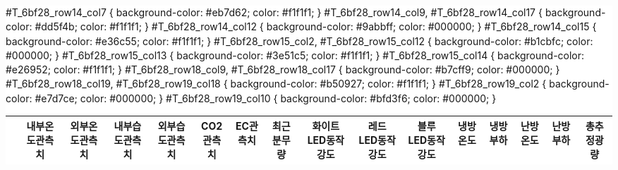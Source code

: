 #T_6bf28_row14_col7 {
  background-color: #eb7d62;
  color: #f1f1f1;
}
#T_6bf28_row14_col9, #T_6bf28_row14_col17 {
  background-color: #dd5f4b;
  color: #f1f1f1;
}
#T_6bf28_row14_col12 {
  background-color: #9abbff;
  color: #000000;
}
#T_6bf28_row14_col15 {
  background-color: #e36c55;
  color: #f1f1f1;
}
#T_6bf28_row15_col2, #T_6bf28_row15_col12 {
  background-color: #b1cbfc;
  color: #000000;
}
#T_6bf28_row15_col13 {
  background-color: #3e51c5;
  color: #f1f1f1;
}
#T_6bf28_row15_col14 {
  background-color: #e26952;
  color: #f1f1f1;
}
#T_6bf28_row18_col9, #T_6bf28_row18_col17 {
  background-color: #b7cff9;
  color: #000000;
}
#T_6bf28_row18_col19, #T_6bf28_row19_col18 {
  background-color: #b50927;
  color: #f1f1f1;
}
#T_6bf28_row19_col2 {
  background-color: #e7d7ce;
  color: #000000;
}
#T_6bf28_row19_col10 {
  background-color: #bfd3f6;
  color: #000000;
}
</style>
<table id="T_6bf28">
  <thead>
    <tr>
      <th class="blank level0" >&nbsp;</th>
      <th id="T_6bf28_level0_col0" class="col_heading level0 col0" >내부온도관측치</th>
      <th id="T_6bf28_level0_col1" class="col_heading level0 col1" >외부온도관측치</th>
      <th id="T_6bf28_level0_col2" class="col_heading level0 col2" >내부습도관측치</th>
      <th id="T_6bf28_level0_col3" class="col_heading level0 col3" >외부습도관측치</th>
      <th id="T_6bf28_level0_col4" class="col_heading level0 col4" >CO2관측치</th>
      <th id="T_6bf28_level0_col5" class="col_heading level0 col5" >EC관측치</th>
      <th id="T_6bf28_level0_col6" class="col_heading level0 col6" >최근분무량</th>
      <th id="T_6bf28_level0_col7" class="col_heading level0 col7" >화이트 LED동작강도</th>
      <th id="T_6bf28_level0_col8" class="col_heading level0 col8" >레드 LED동작강도</th>
      <th id="T_6bf28_level0_col9" class="col_heading level0 col9" >블루 LED동작강도</th>
      <th id="T_6bf28_level0_col10" class="col_heading level0 col10" >냉방온도</th>
      <th id="T_6bf28_level0_col11" class="col_heading level0 col11" >냉방부하</th>
      <th id="T_6bf28_level0_col12" class="col_heading level0 col12" >난방온도</th>
      <th id="T_6bf28_level0_col13" class="col_heading level0 col13" >난방부하</th>
      <th id="T_6bf28_level0_col14" class="col_heading level0 col14" >총추정광량</th>